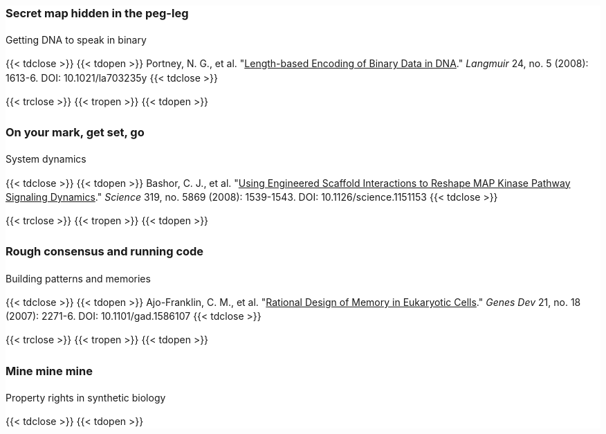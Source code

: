 
### Secret map hidden in the peg-leg

Getting DNA to speak in binary


{{< tdclose >}}
{{< tdopen >}}
Portney, N. G., et al. "[Length-based Encoding of Binary Data in DNA](http://hdl.handle.net/10.1021/la703235y)." _Langmuir_ 24, no. 5 (2008): 1613-6. DOI: 10.1021/la703235y
{{< tdclose >}}

{{< trclose >}}
{{< tropen >}}
{{< tdopen >}}


### On your mark, get set, go

System dynamics


{{< tdclose >}}
{{< tdopen >}}
Bashor, C. J., et al. "[Using Engineered Scaffold Interactions to Reshape MAP Kinase Pathway Signaling Dynamics](http://hdl.handle.net/10.1126/science.1151153)." _Science_ 319, no. 5869 (2008): 1539-1543. DOI: 10.1126/science.1151153
{{< tdclose >}}

{{< trclose >}}
{{< tropen >}}
{{< tdopen >}}


### Rough consensus and running code

Building patterns and memories


{{< tdclose >}}
{{< tdopen >}}
Ajo-Franklin, C. M., et al. "[Rational Design of Memory in Eukaryotic Cells](http://hdl.handle.net/10.1101/gad.1586107)." _Genes Dev_ 21, no. 18 (2007): 2271-6. DOI: 10.1101/gad.1586107
{{< tdclose >}}

{{< trclose >}}
{{< tropen >}}
{{< tdopen >}}


### Mine mine mine

Property rights in synthetic biology


{{< tdclose >}}
{{< tdopen >}}

